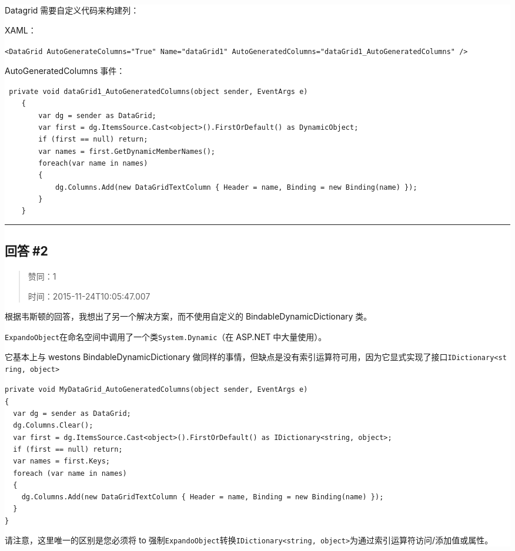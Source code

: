 Datagrid 需要自定义代码来构建列：

XAML：

```
<DataGrid AutoGenerateColumns="True" Name="dataGrid1" AutoGeneratedColumns="dataGrid1_AutoGeneratedColumns" /> 
```

AutoGeneratedColumns 事件：

```
 private void dataGrid1_AutoGeneratedColumns(object sender, EventArgs e)
    {
        var dg = sender as DataGrid;
        var first = dg.ItemsSource.Cast<object>().FirstOrDefault() as DynamicObject;
        if (first == null) return;
        var names = first.GetDynamicMemberNames();
        foreach(var name in names)
        {
            dg.Columns.Add(new DataGridTextColumn { Header = name, Binding = new Binding(name) });            
        }            
    } 
```

* * *

## 回答 #2

> 赞同：1
> 
> 时间：2015-11-24T10:05:47.007

根据韦斯顿的回答，我想出了另一个解决方案，而不使用自定义的 BindableDynamicDictionary 类。

`ExpandoObject`在命名空间中调用了一个类`System.Dynamic`（在 ASP.NET 中大量使用）。

它基本上与 westons BindableDynamicDictionary 做同样的事情，但缺点是没有索引运算符可用，因为它显式实现了接口`IDictionary<string, object>`

```
private void MyDataGrid_AutoGeneratedColumns(object sender, EventArgs e)
{
  var dg = sender as DataGrid;
  dg.Columns.Clear();
  var first = dg.ItemsSource.Cast<object>().FirstOrDefault() as IDictionary<string, object>;
  if (first == null) return;
  var names = first.Keys;
  foreach (var name in names)
  {
    dg.Columns.Add(new DataGridTextColumn { Header = name, Binding = new Binding(name) });
  }
} 
```

请注意，这里唯一的区别是您必须将 to 强制`ExpandoObject`转换`IDictionary<string, object>`为通过索引运算符访问/添加值或属性。
